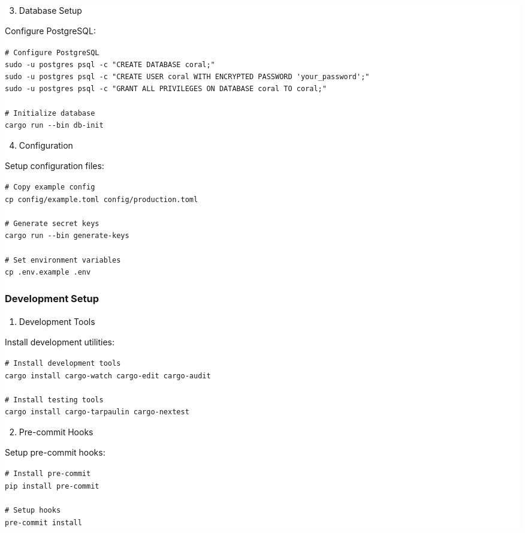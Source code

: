 3. Database Setup

Configure PostgreSQL:

    # Configure PostgreSQL
    sudo -u postgres psql -c "CREATE DATABASE coral;"
    sudo -u postgres psql -c "CREATE USER coral WITH ENCRYPTED PASSWORD 'your_password';"
    sudo -u postgres psql -c "GRANT ALL PRIVILEGES ON DATABASE coral TO coral;"

    # Initialize database
    cargo run --bin db-init

4. Configuration

Setup configuration files:

    # Copy example config
    cp config/example.toml config/production.toml

    # Generate secret keys
    cargo run --bin generate-keys

    # Set environment variables
    cp .env.example .env

### Development Setup

1. Development Tools

Install development utilities:

    # Install development tools
    cargo install cargo-watch cargo-edit cargo-audit

    # Install testing tools
    cargo install cargo-tarpaulin cargo-nextest

2. Pre-commit Hooks

Setup pre-commit hooks:

    # Install pre-commit
    pip install pre-commit

    # Setup hooks
    pre-commit install

